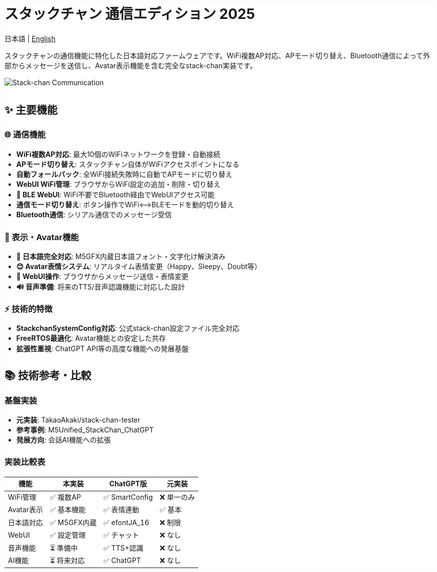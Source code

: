 # スタックチャン 通信エディション 2025

日本語 | [English](README_en.md)

スタックチャンの通信機能に特化した日本語対応ファームウェアです。WiFi複数AP対応、APモード切り替え、Bluetooth通信によって外部からメッセージを送信し、Avatar表示機能を含む完全なstack-chan実装です。

![Stack-chan Communication](docs/images/stack-chan-demo.png)

## ✨ 主要機能

### 🌐 通信機能
- **WiFi複数AP対応**: 最大10個のWiFiネットワークを登録・自動接続
- **APモード切り替え**: スタックチャン自体がWiFiアクセスポイントになる
- **自動フォールバック**: 全WiFi接続失敗時に自動でAPモードに切り替え
- **WebUI WiFi管理**: ブラウザからWiFi設定の追加・削除・切り替え
- **🔵 BLE WebUI**: WiFi不要でBluetooth経由でWebUIアクセス可能
- **通信モード切り替え**: ボタン操作でWiFi⟷BLEモードを動的切り替え
- **Bluetooth通信**: シリアル通信でのメッセージ受信

### 🎨 表示・Avatar機能
- **🗾 日本語完全対応**: M5GFX内蔵日本語フォント・文字化け解決済み
- **😊 Avatar表情システム**: リアルタイム表情変更（Happy、Sleepy、Doubt等）
- **📱 WebUI操作**: ブラウザからメッセージ送信・表情変更
- **🔊 音声準備**: 将来のTTS/音声認識機能に対応した設計

### ⚡ 技術的特徴
- **StackchanSystemConfig対応**: 公式stack-chan設定ファイル完全対応
- **FreeRTOS最適化**: Avatar機能との安定した共存
- **拡張性重視**: ChatGPT API等の高度な機能への発展基盤

## 📚 技術参考・比較

### 基盤実装
- **元実装**: TakaoAkaki/stack-chan-tester
- **参考事例**: M5Unified_StackChan_ChatGPT
- **発展方向**: 会話AI機能への拡張

### 実装比較表

| 機能 | 本実装 | ChatGPT版 | 元実装 |
|------|-------|---------|--------|
| WiFi管理 | ✅ 複数AP | ✅ SmartConfig | ❌ 単一のみ |
| Avatar表示 | ✅ 基本機能 | ✅ 表情連動 | ✅ 基本 |
| 日本語対応 | ✅ M5GFX内蔵 | ✅ efontJA_16 | ❌ 制限 |
| WebUI | ✅ 設定管理 | ✅ チャット | ❌ なし |
| 音声機能 | ⏳ 準備中 | ✅ TTS+認識 | ❌ なし |
| AI機能 | ⏳ 将来対応 | ✅ ChatGPT | ❌ なし |
